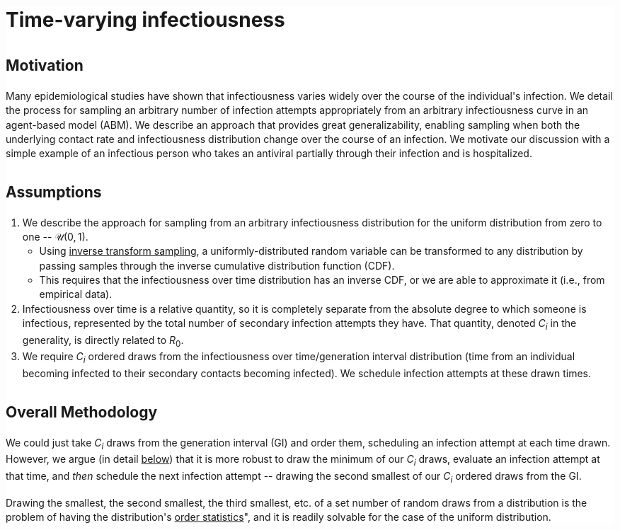 # Time-varying infectiousness

## Motivation

Many epidemiological studies have shown that infectiousness varies widely over the course
of the individual's infection. We detail the process for sampling an arbitrary number of
infection attempts appropriately from an arbitrary infectiousness curve in an agent-based model (ABM).
We describe an approach that provides great generalizability, enabling sampling when both the
underlying contact rate and infectiousness distribution change over the course of an infection.
We motivate our discussion with a simple example of an infectious person who takes an
antiviral partially through their infection and is hospitalized.

## Assumptions

1. We describe the approach for sampling from an arbitrary infectiousness distribution for the uniform
distribution from zero to one -- $\mathcal{U}(0, 1)$.
    - Using [inverse transform sampling](https://en.wikipedia.org/wiki/inverse_transform_sampling), a
uniformly-distributed random variable can be transformed to any distribution by passing samples through
the inverse cumulative distribution function (CDF).
    - This requires that the infectiousness over time distribution has an inverse CDF, or we are
    able to approximate it (i.e., from empirical data).
2. Infectiousness over time is a relative quantity, so it is completely separate from the absolute degree
to which someone is infectious, represented by the total number of secondary infection attempts they have.
That quantity, denoted $C_i$ in the generality, is directly related to $R_0$.
3. We require $C_i$ ordered draws from the infectiousness over time/generation interval distribution (time
from an individual becoming infected to their secondary contacts becoming infected). We schedule infection
attempts at these drawn times.

## Overall Methodology

We could just take $C_i$ draws from the generation interval (GI) and order them, scheduling an infection
attempt at each time drawn. However, we argue (in detail [below](#why-do-we-need-order-statistics)) that
it is more robust to draw the minimum of our $C_i$ draws, evaluate an infection attempt at that time,
and _then_ schedule the next infection attempt -- drawing the second smallest of our $C_i$ ordered draws
from the GI.

Drawing the smallest, the second smallest, the third smallest, etc. of a set number of random draws
from a distribution is the problem of having the distribution's
[order statistics](https://en.wikipedia.org/wiki/Order_statistic)", and it is readily solvable for the
case of the uniform distribution.
